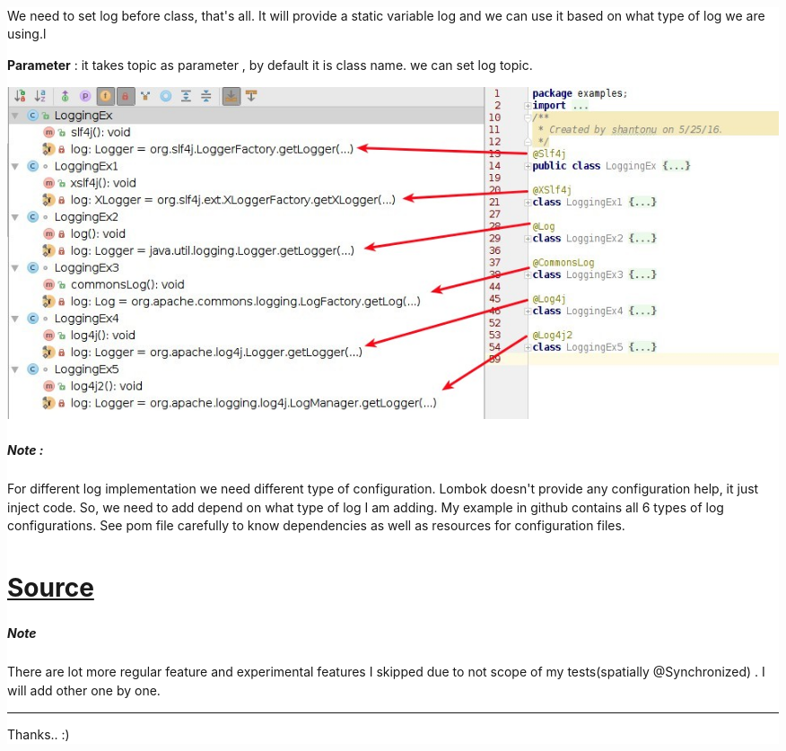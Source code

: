 We need to set log before class, that's all. It will provide a static variable log and we can use it based on what type of log we are using.l  

**Parameter** : it takes topic as parameter , by default it is class name. we can set log topic.

![log](/images/lombok/logger-slf4j.jpg)

##### Note : 
For different log implementation we need different type of configuration. Lombok doesn't provide any configuration help, it just inject code. So, we need to add depend on what type of log I am adding.
My example in github contains all 6 types of log configurations. See pom file carefully to know dependencies as well as resources for configuration files.

# [Source](https://github.com/sarkershantonu/practice-projects/tree/master/lombok-examples)


##### Note 
There are lot more regular feature and experimental features I skipped due to not scope of my tests(spatially @Synchronized) . I will add other one by one.

----- 
Thanks.. :)